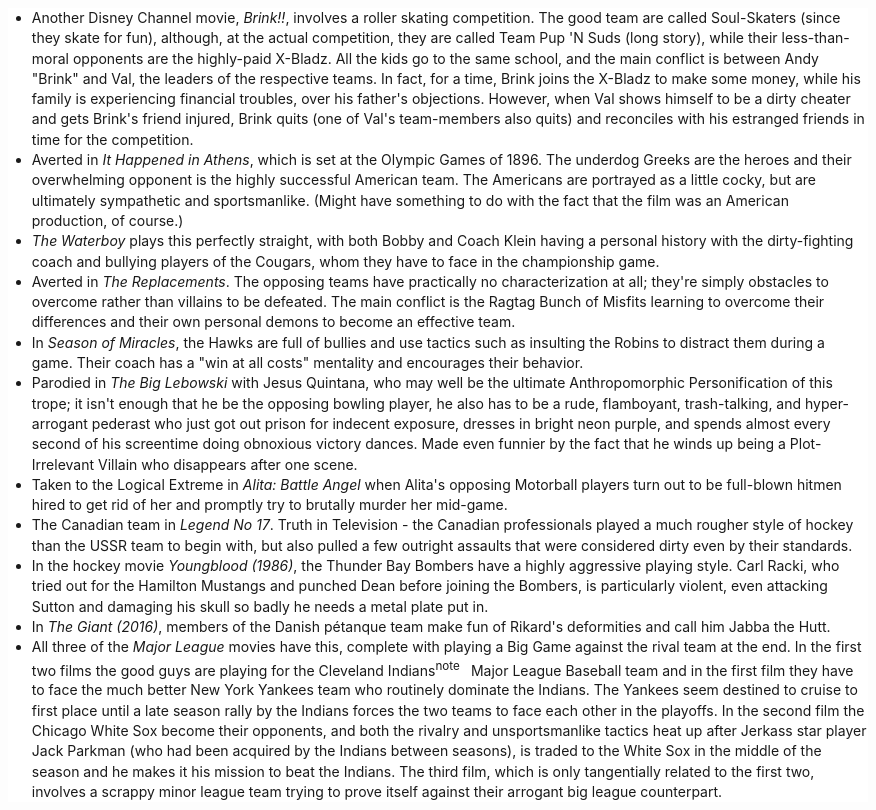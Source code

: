 -   Another Disney Channel movie, _Brink!!_, involves a roller skating competition. The good team are called Soul-Skaters (since they skate for fun), although, at the actual competition, they are called Team Pup 'N Suds (long story), while their less-than-moral opponents are the highly-paid X-Bladz. All the kids go to the same school, and the main conflict is between Andy "Brink" and Val, the leaders of the respective teams. In fact, for a time, Brink joins the X-Bladz to make some money, while his family is experiencing financial troubles, over his father's objections. However, when Val shows himself to be a dirty cheater and gets Brink's friend injured, Brink quits (one of Val's team-members also quits) and reconciles with his estranged friends in time for the competition.
-   Averted in _It Happened in Athens_, which is set at the Olympic Games of 1896. The underdog Greeks are the heroes and their overwhelming opponent is the highly successful American team. The Americans are portrayed as a little cocky, but are ultimately sympathetic and sportsmanlike. (Might have something to do with the fact that the film was an American production, of course.)
-   _The Waterboy_ plays this perfectly straight, with both Bobby and Coach Klein having a personal history with the dirty-fighting coach and bullying players of the Cougars, whom they have to face in the championship game.
-   Averted in _The Replacements_. The opposing teams have practically no characterization at all; they're simply obstacles to overcome rather than villains to be defeated. The main conflict is the Ragtag Bunch of Misfits learning to overcome their differences and their own personal demons to become an effective team.
-   In _Season of Miracles_, the Hawks are full of bullies and use tactics such as insulting the Robins to distract them during a game. Their coach has a "win at all costs" mentality and encourages their behavior.
-   Parodied in _The Big Lebowski_ with Jesus Quintana, who may well be the ultimate Anthropomorphic Personification of this trope; it isn't enough that he be the opposing bowling player, he also has to be a rude, flamboyant, trash-talking, and hyper-arrogant pederast who just got out prison for indecent exposure, dresses in bright neon purple, and spends almost every second of his screentime doing obnoxious victory dances. Made even funnier by the fact that he winds up being a Plot-Irrelevant Villain who disappears after one scene.
-   Taken to the Logical Extreme in _Alita: Battle Angel_ when Alita's opposing Motorball players turn out to be full-blown hitmen hired to get rid of her and promptly try to brutally murder her mid-game.
-   The Canadian team in _Legend No 17_. Truth in Television - the Canadian professionals played a much rougher style of hockey than the USSR team to begin with, but also pulled a few outright assaults that were considered dirty even by their standards.
-   In the hockey movie _Youngblood (1986)_, the Thunder Bay Bombers have a highly aggressive playing style. Carl Racki, who tried out for the Hamilton Mustangs and punched Dean before joining the Bombers, is particularly violent, even attacking Sutton and damaging his skull so badly he needs a metal plate put in.
-   In _The Giant (2016)_, members of the Danish pétanque team make fun of Rikard's deformities and call him Jabba the Hutt.
-   All three of the _Major League_ movies have this, complete with playing a Big Game against the rival team at the end. In the first two films the good guys are playing for the Cleveland Indians<sup>note&nbsp;</sup>  Major League Baseball team and in the first film they have to face the much better New York Yankees team who routinely dominate the Indians. The Yankees seem destined to cruise to first place until a late season rally by the Indians forces the two teams to face each other in the playoffs. In the second film the Chicago White Sox become their opponents, and both the rivalry and unsportsmanlike tactics heat up after Jerkass star player Jack Parkman (who had been acquired by the Indians between seasons), is traded to the White Sox in the middle of the season and he makes it his mission to beat the Indians. The third film, which is only tangentially related to the first two, involves a scrappy minor league team trying to prove itself against their arrogant big league counterpart.
